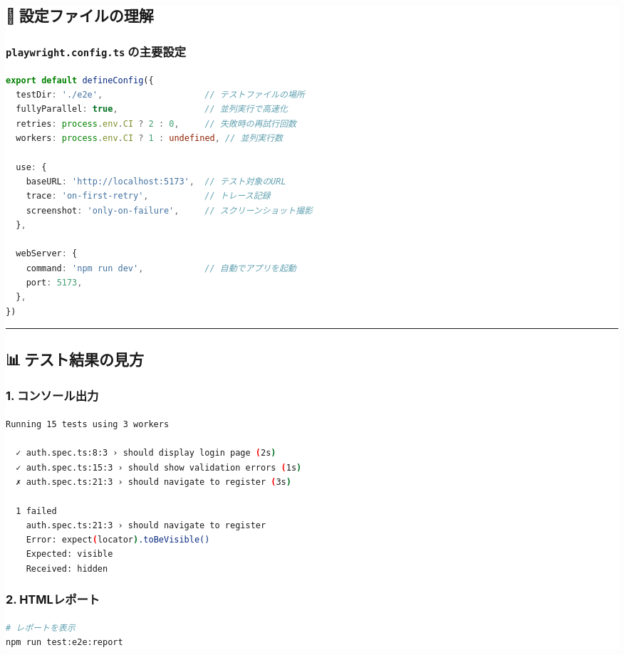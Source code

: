 
## 🔧 設定ファイルの理解

### `playwright.config.ts` の主要設定

```typescript
export default defineConfig({
  testDir: './e2e',                    // テストファイルの場所
  fullyParallel: true,                 // 並列実行で高速化
  retries: process.env.CI ? 2 : 0,     // 失敗時の再試行回数
  workers: process.env.CI ? 1 : undefined, // 並列実行数
  
  use: {
    baseURL: 'http://localhost:5173',  // テスト対象のURL
    trace: 'on-first-retry',           // トレース記録
    screenshot: 'only-on-failure',     // スクリーンショット撮影
  },
  
  webServer: {
    command: 'npm run dev',            // 自動でアプリを起動
    port: 5173,
  },
})
```

---

## 📊 テスト結果の見方

### 1. コンソール出力

```bash
Running 15 tests using 3 workers

  ✓ auth.spec.ts:8:3 › should display login page (2s)
  ✓ auth.spec.ts:15:3 › should show validation errors (1s)
  ✗ auth.spec.ts:21:3 › should navigate to register (3s)

  1 failed
    auth.spec.ts:21:3 › should navigate to register
    Error: expect(locator).toBeVisible()
    Expected: visible
    Received: hidden
```

### 2. HTMLレポート

```bash
# レポートを表示
npm run test:e2e:report
```
